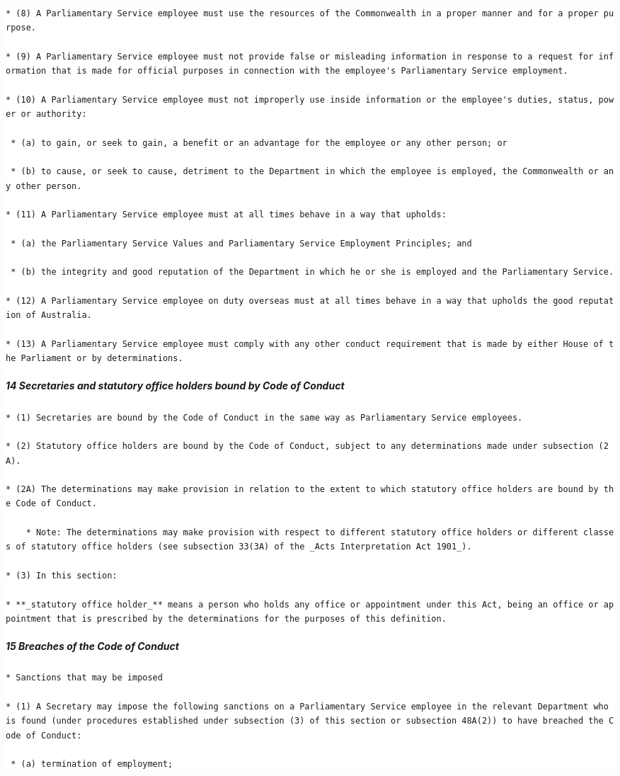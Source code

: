     * (8) A Parliamentary Service employee must use the resources of the Commonwealth in a proper manner and for a proper purpose.

    * (9) A Parliamentary Service employee must not provide false or misleading information in response to a request for information that is made for official purposes in connection with the employee's Parliamentary Service employment.

    * (10) A Parliamentary Service employee must not improperly use inside information or the employee's duties, status, power or authority:

     * (a) to gain, or seek to gain, a benefit or an advantage for the employee or any other person; or

     * (b) to cause, or seek to cause, detriment to the Department in which the employee is employed, the Commonwealth or any other person.

    * (11) A Parliamentary Service employee must at all times behave in a way that upholds:

     * (a) the Parliamentary Service Values and Parliamentary Service Employment Principles; and

     * (b) the integrity and good reputation of the Department in which he or she is employed and the Parliamentary Service.

    * (12) A Parliamentary Service employee on duty overseas must at all times behave in a way that upholds the good reputation of Australia.

    * (13) A Parliamentary Service employee must comply with any other conduct requirement that is made by either House of the Parliament or by determinations.

##### 14  Secretaries and statutory office holders bound by Code of Conduct

    * (1) Secretaries are bound by the Code of Conduct in the same way as Parliamentary Service employees.

    * (2) Statutory office holders are bound by the Code of Conduct, subject to any determinations made under subsection (2A).

    * (2A) The determinations may make provision in relation to the extent to which statutory office holders are bound by the Code of Conduct.

        * Note: The determinations may make provision with respect to different statutory office holders or different classes of statutory office holders (see subsection 33(3A) of the _Acts Interpretation Act 1901_).

    * (3) In this section:

    * **_statutory office holder_** means a person who holds any office or appointment under this Act, being an office or appointment that is prescribed by the determinations for the purposes of this definition.

##### 15  Breaches of the Code of Conduct

    * Sanctions that may be imposed

    * (1) A Secretary may impose the following sanctions on a Parliamentary Service employee in the relevant Department who is found (under procedures established under subsection (3) of this section or subsection 48A(2)) to have breached the Code of Conduct:

     * (a) termination of employment;

